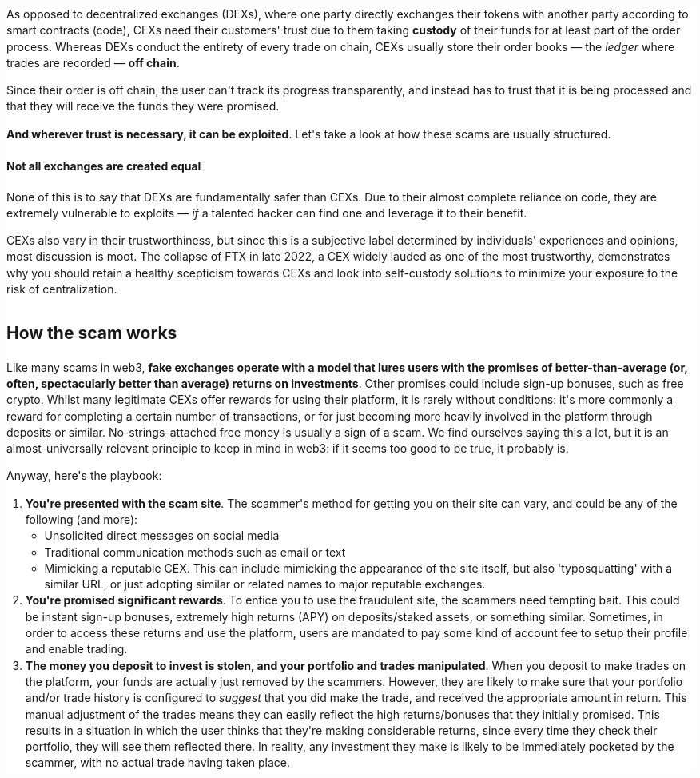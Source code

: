 As opposed to decentralized exchanges (DEXs), where one party directly exchanges their tokens with another party according to smart contracts (code), CEXs need their customers' trust due to them taking **custody** of their funds for at least part of the order process. Whereas DEXs conduct the entirety of every trade on chain, CEXs usually store their order books — the _ledger_ where trades are recorded — **off chain**. 

Since their order is off chain, the user can't track its progress transparently, and instead has to trust that it is being processed and that they will receive the funds they were promised. 

**And wherever trust is necessary, it can be exploited**. Let's take a look at how these scams are usually structured.

#### Not all exchanges are created equal

None of this is to say that DEXs are fundamentally safer than CEXs. Due to their almost complete reliance on code, they are extremely vulnerable to exploits — _if_ a talented hacker can find one and leverage it to their benefit. 

CEXs also vary in their trustworthiness, but since this is a subjective label determined by individuals' experiences and opinions, most discussion is moot. The collapse of FTX in late 2022, a CEX widely lauded as one of the most trustworthy, demonstrates why you should retain a healthy scepticism towards CEXs and look into self-custody solutions to minimize your exposure to the risk of centralization.

## 

## How the scam works

Like many scams in web3, **fake exchanges operate with a model that lures users with the promises of better-than-average (or, often, spectacularly better than average) returns on investments**. Other promises could include sign-up bonuses, such as free crypto. Whilst many legitimate CEXs offer rewards for using their platform, it is rarely without conditions: it's more commonly a reward for completing a certain number of transactions, or for just becoming more heavily involved in the platform through deposits or similar. No-strings-attached free money is usually a sign of a scam. We find ourselves saying this a lot, but it is an almost-universally relevant principle to keep in mind in web3: if it seems too good to be true, it probably is. 

Anyway, here's the playbook:

1. **You're presented with the scam site**. The scammer's method for getting you on their site can vary, and could be any of the following (and more):  
   * Unsolicited direct messages on social media  
   * Traditional communication methods such as email or text  
   * Mimicking a reputable CEX. This can include mimicking the appearance of the site itself, but also 'typosquatting' with a similar URL, or just adopting similar or related names to major reputable exchanges.
2. **You're promised significant rewards**. To entice you to use the fraudulent site, the scammers need tempting bait. This could be instant sign-up bonuses, extremely high returns (APY) on deposits/staked assets, or something similar. Sometimes, in order to access these returns and use the platform, users are mandated to pay some kind of account fee to setup their profile and enable trading.
3. **The money you deposit to invest is stolen, and your portfolio and trades manipulated**. When you deposit to make trades on the platform, your funds are actually just removed by the scammers. However, they are likely to make sure that your portfolio and/or trade history is configured to _suggest_ that you did make the trade, and received the appropriate amount in return. This manual adjustment of the trades means they can easily reflect the high returns/bonuses that they initially promised. This results in a situation in which the user thinks that they're making considerable returns, since every time they check their portfolio, they will see them reflected there. In reality, any investment they make is likely to be immediately pocketed by the scammer, with no actual trade having taken place.
